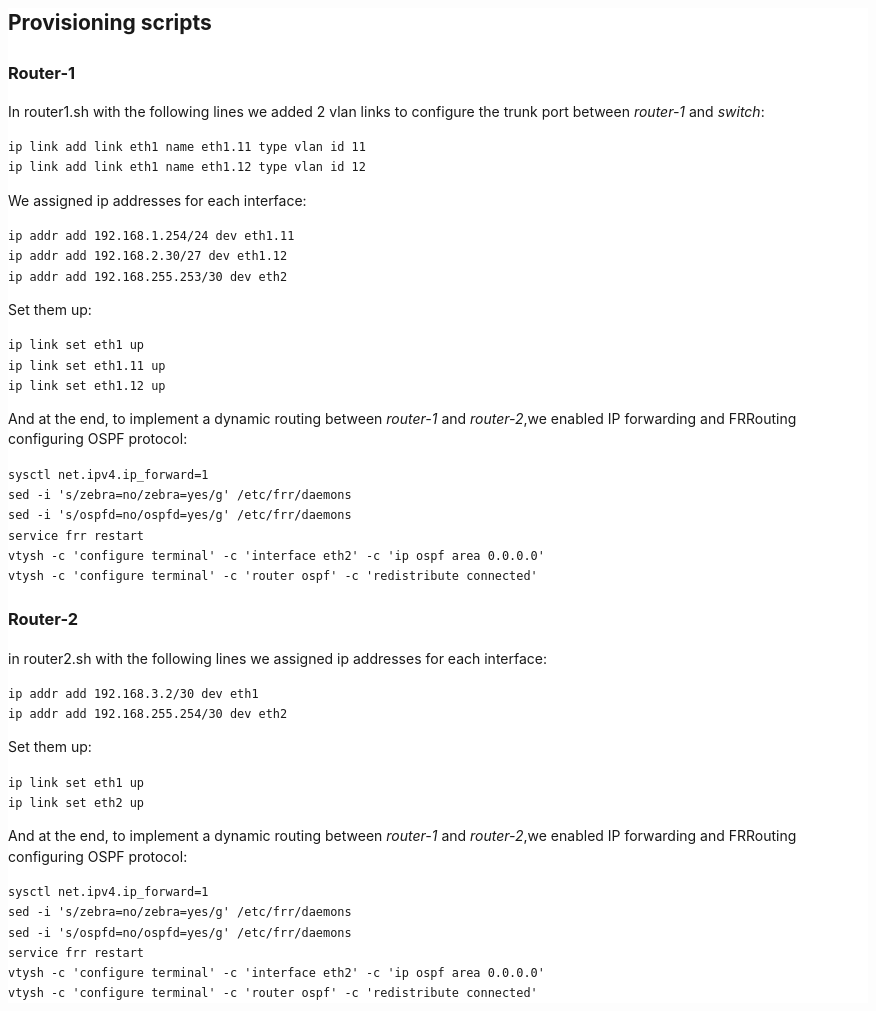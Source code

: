 
## Provisioning scripts

### Router-1
In router1.sh with the following lines we added 2 vlan links to configure the trunk port between *router-1* and *switch*:
```
ip link add link eth1 name eth1.11 type vlan id 11
ip link add link eth1 name eth1.12 type vlan id 12
```
We assigned ip addresses for each interface:
```
ip addr add 192.168.1.254/24 dev eth1.11
ip addr add 192.168.2.30/27 dev eth1.12
ip addr add 192.168.255.253/30 dev eth2
```
Set them up:
```
ip link set eth1 up
ip link set eth1.11 up
ip link set eth1.12 up
```
And at the end, to implement a dynamic routing between *router-1* and *router-2*,we enabled IP forwarding and FRRouting configuring OSPF protocol:
```
sysctl net.ipv4.ip_forward=1
sed -i 's/zebra=no/zebra=yes/g' /etc/frr/daemons
sed -i 's/ospfd=no/ospfd=yes/g' /etc/frr/daemons
service frr restart
vtysh -c 'configure terminal' -c 'interface eth2' -c 'ip ospf area 0.0.0.0'
vtysh -c 'configure terminal' -c 'router ospf' -c 'redistribute connected'
```

### Router-2

in router2.sh with the following lines we assigned ip addresses for each interface:
```
ip addr add 192.168.3.2/30 dev eth1
ip addr add 192.168.255.254/30 dev eth2
```
Set them up:
```
ip link set eth1 up
ip link set eth2 up
```
And at the end, to implement a dynamic routing between *router-1* and *router-2*,we enabled IP forwarding and FRRouting configuring OSPF protocol:
```
sysctl net.ipv4.ip_forward=1
sed -i 's/zebra=no/zebra=yes/g' /etc/frr/daemons
sed -i 's/ospfd=no/ospfd=yes/g' /etc/frr/daemons
service frr restart
vtysh -c 'configure terminal' -c 'interface eth2' -c 'ip ospf area 0.0.0.0'
vtysh -c 'configure terminal' -c 'router ospf' -c 'redistribute connected'
```
